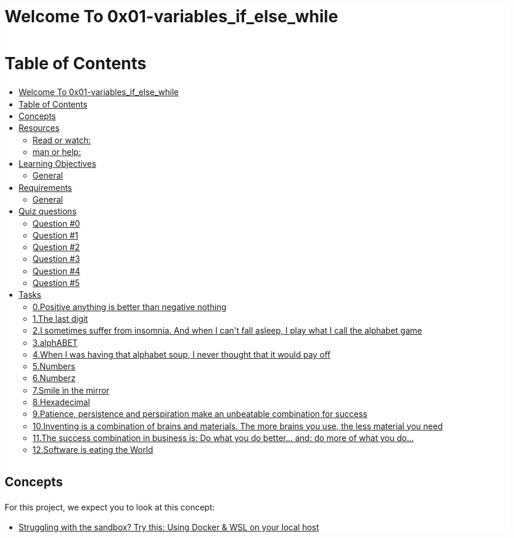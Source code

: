 # Welcome To 0x01-variables_if_else_while

Table of Contents
=================
* [Welcome To 0x01-variables_if_else_while](#welcome-to-0x01-variables_if_else_while)
* [Table of Contents](#table-of-contents)
* [Concepts](#concepts)
* [Resources](#resources)
    * [Read or watch:](#read-or-watch)
    * [man or help:](#man-or-help)
* [Learning Objectives](#learning-objectives)
    * [General](#general)
* [Requirements](#requirements)
    * [General](#general-1)
* [Quiz questions](#quiz-questions)
    * [Question #0](#question-0)
    * [Question #1](#question-1)
    * [Question #2](#question-2)
    * [Question #3](#question-3)
    * [Question #4](#question-4)
    * [Question #5](#question-5)
* [Tasks](#tasks)
    * [0.Positive anything is better than negative nothing](#0-positive-anything-is-better-than-negative-nothing-0-positive_or_negativec-)
    * [1.The last digit](#1-the-last-digit-1-last_digitc-)
    * [2.I sometimes suffer from insomnia. And when I can't fall asleep, I play what I call the alphabet game](#2-i-sometimes-suffer-from-insomnia-and-when-i-cant-fall-asleep-i-play-what-i-call-the-alphabet-game-2-print_alphabetc-)
    * [3.alphABET](#3-alphabet-3-print_alphabetsc-)
    * [4.When I was having that alphabet soup, I never thought that it would pay off](#4-when-i-was-having-that-alphabet-soup-i-never-thought-that-it-would-pay-off-4-print_alphabtc-)
    * [5.Numbers](#5-numbers-5-print_numbersc-)
    * [6.Numberz](#6-numberz-6-print_numberzc-)
    * [7.Smile in the mirror](#7-smile-in-the-mirror-7-print_tebahplac-)
    * [8.Hexadecimal](#8-hexadecimal-8-print_base16c-)
    * [9.Patience, persistence and perspiration make an unbeatable combination for success](#9-patience-persistence-and-perspiration-make-an-unbeatable-combination-for-success-9-print_combc-)
    * [10.Inventing is a combination of brains and materials. The more brains you use, the less material you need](#10-inventing-is-a-combination-of-brains-and-materials-the-more-brains-you-use-the-less-material-you-need-100-print_comb3c-)
    * [11.The success combination in business is: Do what you do better... and: do more of what you do...](#11-the-success-combination-in-business-is-do-what-you-do-better-and-do-more-of-what-you-do-101-print_comb4c-)
    * [12.Software is eating the World](#12-software-is-eating-the-world-102-print_comb5c)

## Concepts
For this project, we expect you to look at this concept:

- [Struggling with the sandbox? Try this: Using Docker & WSL on your local host](../concepts/docker_and_wsl.md)
